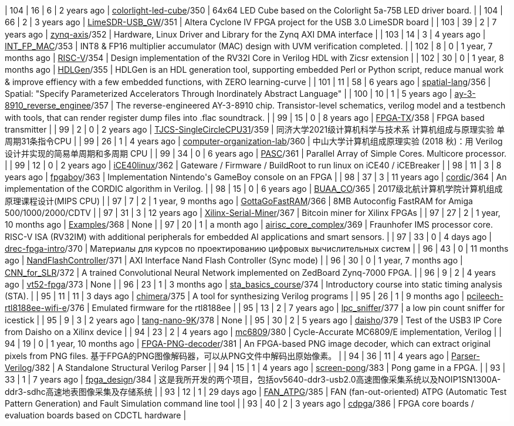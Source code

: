 | 104 | 16 | 6 | 2 years ago | [colorlight-led-cube](https://github.com/lucysrausch/colorlight-led-cube)/350 | 64x64 LED Cube based on the Colorlight 5a-75B LED driver board. |
| 104 | 66 | 2 | 3 years ago | [LimeSDR-USB_GW](https://github.com/myriadrf/LimeSDR-USB_GW)/351 | Altera Cyclone IV FPGA project for the USB 3.0 LimeSDR board |
| 103 | 39 | 2 | 7 years ago | [zynq-axis](https://github.com/bmartini/zynq-axis)/352 | Hardware, Linux Driver and Library for the Zynq AXI DMA interface  |
| 103 | 14 | 3 | 4 years ago | [INT_FP_MAC](https://github.com/erihsu/INT_FP_MAC)/353 | INT8 & FP16 multiplier accumulator (MAC) design with UVM verification completed. |
| 102 | 8 | 0 | 1 year, 7 months ago | [RISC-V](https://github.com/AngeloJacobo/RISC-V)/354 | Design implementation of the RV32I Core in Verilog HDL with Zicsr extension |
| 102 | 30 | 0 | 1 year, 8 months ago | [HDLGen](https://github.com/WilsonChen003/HDLGen)/355 | HDLGen is an HDL generation tool, supporting embedded Perl or Python script, reduce manual work &  improve effiency with a few embedded functions, with ZERO learning-curve |
| 101 | 11 | 58 | 6 years ago | [spatial-lang](https://github.com/stanford-ppl/spatial-lang)/356 | Spatial: "Specify Parameterized Accelerators Through Inordinately Abstract Language" |
| 100 | 10 | 1 | 5 years ago | [ay-3-8910_reverse_enginee](https://github.com/lvd2/ay-3-8910_reverse_engineered)/357 | The reverse-engineered AY-3-8910 chip. Transistor-level schematics, verilog model and a testbench with tools, that can render register dump files into .flac soundtrack. |
| 99 | 15 | 0 | 8 years ago | [FPGA-TX](https://github.com/dawsonjon/FPGA-TX)/358 | FPGA based transmitter |
| 99 | 2 | 0 | 2 years ago | [TJCS-SingleCircleCPU31](https://github.com/Misaka-N/TJCS-SingleCircleCPU31)/359 | 同济大学2021级计算机科学与技术系 计算机组成与原理实验 单周期31条指令CPU |
| 99 | 26 | 1 | 4 years ago | [computer-organization-lab](https://github.com/Jed-Z/computer-organization-lab)/360 | 中山大学计算机组成原理实验 (2018 秋)：用 Verilog 设计并实现的简易单周期和多周期 CPU |
| 99 | 34 | 0 | 6 years ago | [PASC](https://github.com/jbush001/PASC)/361 | Parallel Array of Simple Cores. Multicore processor. |
| 99 | 12 | 0 | 2 years ago | [iCE40linux](https://github.com/smunaut/iCE40linux)/362 | Gateware / Firmware / BuildRoot to run linux on iCE40 / iCEBreaker |
| 98 | 11 | 3 | 8 years ago | [fpgaboy](https://github.com/trun/fpgaboy)/363 | Implementation Nintendo's GameBoy console on an FPGA |
| 98 | 37 | 3 | 11 years ago | [cordic](https://github.com/cebarnes/cordic)/364 | An implementation of the CORDIC algorithm in Verilog. |
| 98 | 15 | 0 | 6 years ago | [BUAA_CO](https://github.com/aptx1231/BUAA_CO)/365 | 2017级北航计算机学院计算机组成原理课程设计(MIPS CPU) |
| 97 | 7 | 2 | 1 year, 9 months ago | [GottaGoFastRAM](https://github.com/LIV2/GottaGoFastRAM)/366 | 8MB Autoconfig FastRAM for Amiga 500/1000/2000/CDTV |
| 97 | 31 | 3 | 12 years ago | [Xilinx-Serial-Miner](https://github.com/teknohog/Xilinx-Serial-Miner)/367 | Bitcoin miner for Xilinx FPGAs |
| 97 | 27 | 2 | 1 year, 10 months ago | [Examples](https://github.com/HDLForBeginners/Examples)/368 | None |
| 97 | 20 | 1 | a month ago | [airisc_core_complex](https://github.com/Fraunhofer-IMS/airisc_core_complex)/369 | Fraunhofer IMS processor core. RISC-V ISA (RV32IM) with additional peripherals for embedded AI applications and smart sensors. |
| 97 | 33 | 0 | 4 days ago | [drec-fpga-intro](https://github.com/viktor-prutyanov/drec-fpga-intro)/370 | Материалы для курсов по проектированию цифровых вычислительных систем |
| 96 | 43 | 0 | 11 months ago | [NandFlashController](https://github.com/cjhonlyone/NandFlashController)/371 | AXI Interface Nand Flash Controller (Sync mode) |
| 96 | 30 | 0 | 1 year, 7 months ago | [CNN_for_SLR](https://github.com/ilaydayaman/CNN_for_SLR)/372 | A trained Convolutional Neural Network implemented on ZedBoard Zynq-7000 FPGA. |
| 96 | 9 | 2 | 4 years ago | [vt52-fpga](https://github.com/AndresNavarro82/vt52-fpga)/373 | None |
| 96 | 23 | 1 | 3 months ago | [sta_basics_course](https://github.com/brabect1/sta_basics_course)/374 | Introductory course into static timing analysis (STA). |
| 95 | 11 | 11 | 3 days ago | [chimera](https://github.com/lac-dcc/chimera)/375 | A tool for synthesizing Verilog programs |
| 95 | 26 | 1 | 9 months ago | [pcileech-rtl8188ee-wifi-e](https://github.com/kilmu1337/pcileech-rtl8188ee-wifi-emul)/376 | Emulated firmware for the rtl8188ee |
| 95 | 13 | 2 | 7 years ago | [lpc_sniffer](https://github.com/lynxis/lpc_sniffer)/377 | a low pin count sniffer for icestick |
| 95 | 9 | 3 | 2 years ago | [tang-nano-9K](https://github.com/hi631/tang-nano-9K)/378 | None |
| 95 | 30 | 2 | 5 years ago | [daisho](https://github.com/enjoy-digital/daisho)/379 | Test of the USB3 IP Core from Daisho on a Xilinx device |
| 94 | 23 | 2 | 4 years ago | [mc6809](https://github.com/cavnex/mc6809)/380 | Cycle-Accurate MC6809/E implementation, Verilog |
| 94 | 19 | 0 | 1 year, 10 months ago | [FPGA-PNG-decoder](https://github.com/WangXuan95/FPGA-PNG-decoder)/381 | An FPGA-based PNG image decoder, which can extract original pixels from PNG files. 基于FPGA的PNG图像解码器，可以从PNG文件中解码出原始像素。 |
| 94 | 36 | 11 | 4 years ago | [Parser-Verilog](https://github.com/OpenTimer/Parser-Verilog)/382 | A Standalone Structural Verilog Parser |
| 94 | 15 | 1 | 4 years ago | [screen-pong](https://github.com/juanmard/screen-pong)/383 | Pong game in a FPGA. |
| 93 | 33 | 1 | 7 years ago | [fpga_design](https://github.com/Frogwells/fpga_design)/384 | 这是我所开发的两个项目，包括ov5640-ddr3-usb2.0高速图像采集系统以及NOIP1SN1300A-ddr3-sdhc高速地表图像采集及存储系统 |
| 93 | 12 | 1 | 29 days ago | [FAN_ATPG](https://github.com/NTU-LaDS-II/FAN_ATPG)/385 | FAN (fan-out-oriented) ATPG (Automatic Test Pattern Generation) and Fault Simulation command line tool |
| 93 | 40 | 2 | 3 years ago | [cdpga](https://github.com/dukelec/cdpga)/386 | FPGA core boards / evaluation boards based on CDCTL hardware |